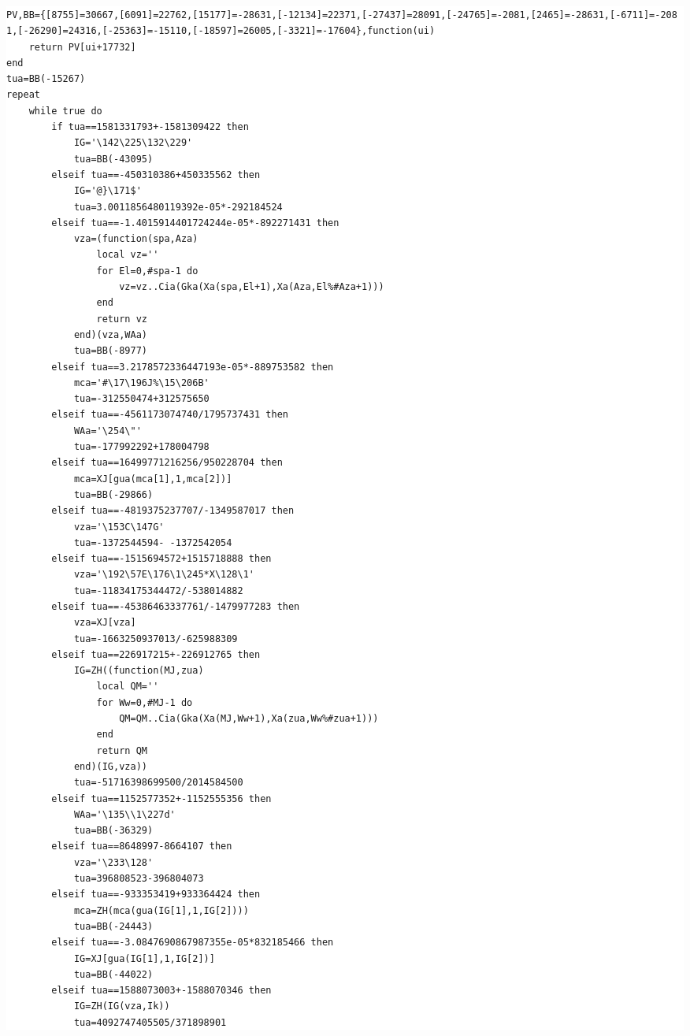    PV,BB={[8755]=30667,[6091]=22762,[15177]=-28631,[-12134]=22371,[-27437]=28091,[-24765]=-2081,[2465]=-28631,[-6711]=-2081,[-26290]=24316,[-25363]=-15110,[-18597]=26005,[-3321]=-17604},function(ui)
        return PV[ui+17732]
    end
    tua=BB(-15267)
    repeat
        while true do
            if tua==1581331793+-1581309422 then
                IG='\142\225\132\229'
                tua=BB(-43095)
            elseif tua==-450310386+450335562 then
                IG='@}\171$'
                tua=3.0011856480119392e-05*-292184524
            elseif tua==-1.4015914401724244e-05*-892271431 then
                vza=(function(spa,Aza)
                    local vz=''
                    for El=0,#spa-1 do
                        vz=vz..Cia(Gka(Xa(spa,El+1),Xa(Aza,El%#Aza+1)))
                    end
                    return vz
                end)(vza,WAa)
                tua=BB(-8977)
            elseif tua==3.2178572336447193e-05*-889753582 then
                mca='#\17\196J%\15\206B'
                tua=-312550474+312575650
            elseif tua==-4561173074740/1795737431 then
                WAa='\254\"'
                tua=-177992292+178004798
            elseif tua==16499771216256/950228704 then
                mca=XJ[gua(mca[1],1,mca[2])]
                tua=BB(-29866)
            elseif tua==-4819375237707/-1349587017 then
                vza='\153C\147G'
                tua=-1372544594- -1372542054
            elseif tua==-1515694572+1515718888 then
                vza='\192\57E\176\1\245*X\128\1'
                tua=-11834175344472/-538014882
            elseif tua==-45386463337761/-1479977283 then
                vza=XJ[vza]
                tua=-1663250937013/-625988309
            elseif tua==226917215+-226912765 then
                IG=ZH((function(MJ,zua)
                    local QM=''
                    for Ww=0,#MJ-1 do
                        QM=QM..Cia(Gka(Xa(MJ,Ww+1),Xa(zua,Ww%#zua+1)))
                    end
                    return QM
                end)(IG,vza))
                tua=-51716398699500/2014584500
            elseif tua==1152577352+-1152555356 then
                WAa='\135\\1\227d'
                tua=BB(-36329)
            elseif tua==8648997-8664107 then
                vza='\233\128'
                tua=396808523-396804073
            elseif tua==-933353419+933364424 then
                mca=ZH(mca(gua(IG[1],1,IG[2])))
                tua=BB(-24443)
            elseif tua==-3.0847690867987355e-05*832185466 then
                IG=XJ[gua(IG[1],1,IG[2])]
                tua=BB(-44022)
            elseif tua==1588073003+-1588070346 then
                IG=ZH(IG(vza,Ik))
                tua=4092747405505/371898901